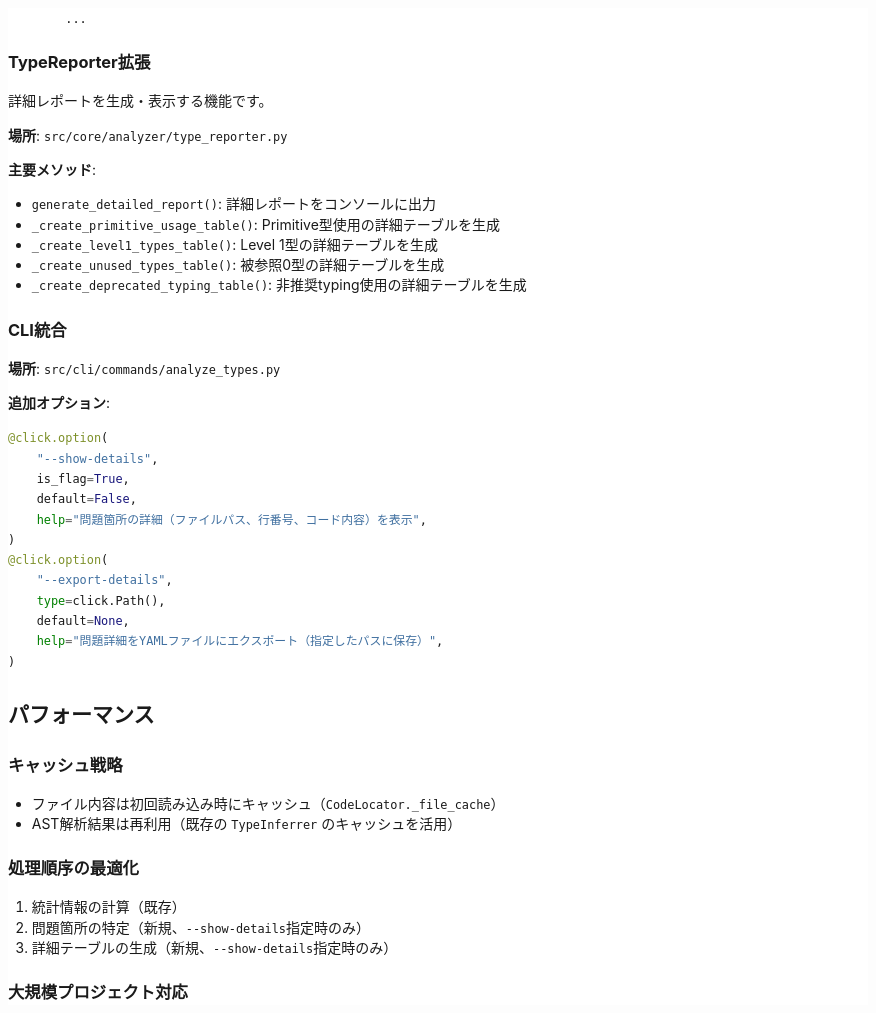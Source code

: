 ```python
        ...
```

### TypeReporter拡張

詳細レポートを生成・表示する機能です。

**場所**: `src/core/analyzer/type_reporter.py`

**主要メソッド**:

- `generate_detailed_report()`: 詳細レポートをコンソールに出力
- `_create_primitive_usage_table()`: Primitive型使用の詳細テーブルを生成
- `_create_level1_types_table()`: Level 1型の詳細テーブルを生成
- `_create_unused_types_table()`: 被参照0型の詳細テーブルを生成
- `_create_deprecated_typing_table()`: 非推奨typing使用の詳細テーブルを生成

### CLI統合

**場所**: `src/cli/commands/analyze_types.py`

**追加オプション**:

```python
@click.option(
    "--show-details",
    is_flag=True,
    default=False,
    help="問題箇所の詳細（ファイルパス、行番号、コード内容）を表示",
)
@click.option(
    "--export-details",
    type=click.Path(),
    default=None,
    help="問題詳細をYAMLファイルにエクスポート（指定したパスに保存）",
)
```

## パフォーマンス

### キャッシュ戦略

- ファイル内容は初回読み込み時にキャッシュ（`CodeLocator._file_cache`）
- AST解析結果は再利用（既存の `TypeInferrer` のキャッシュを活用）

### 処理順序の最適化

1. 統計情報の計算（既存）
2. 問題箇所の特定（新規、`--show-details`指定時のみ）
3. 詳細テーブルの生成（新規、`--show-details`指定時のみ）

### 大規模プロジェクト対応
